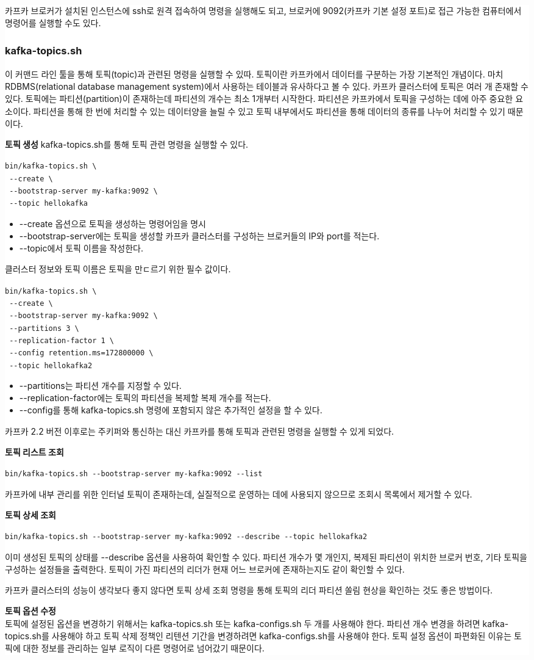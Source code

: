 카프카 브로커가 설치된 인스턴스에 ssh로 원격 접속하여 명령을 실행해도 되고, 브로커에 9092(카프카 기본 설정 포트)로 접근 가능한 컴퓨터에서 명령어를 실행할 수도 있다.

### kafka-topics.sh
이 커맨드 라인 툴을 통해 토픽(topic)과 관련된 명령을 실행할 수 있따.
토픽이란 카프카에서 데이터를 구분하는 가장 기본적인 개념이다.
마치 RDBMS(relational database management system)에서 사용하는 테이블과 유사하다고 볼 수 있다.
카프카 클러스터에 토픽은 여러 개 존재할 수 있다.
토픽에는 파티션(partition)이 존재하는데 파티션의 개수는 최소 1개부터 시작한다.
파티션은 카프카에서 토픽을 구성하는 데에 아주 중요한 요소이다.
파티션을 통해 한 번에 처리할 수 있는 데이터양을 늘릴 수 있고 토픽 내부에서도 파티션을 통해 데이터의 종류를 나누어 처리할 수 있기 때문이다.

**토픽 생성**
kafka-topics.sh를 통해 토픽 관련 명령을 실행할 수 있다.
<pre><code>bin/kafka-topics.sh \
 --create \
 --bootstrap-server my-kafka:9092 \
 --topic hellokafka</code></pre>

- --create 옵션으로 토픽을 생성하는 명령어임을 명시
- --bootstrap-server에는 토픽을 생성할 카프카 클러스터를 구성하는 브로커들의 IP와 port를 적는다.
- --topic에서 토픽 이름을 작성한다.  

클러스터 정보와 토픽 이름은 토픽을 만ㄷ르기 위한 필수 값이다.
<pre><code>bin/kafka-topics.sh \
 --create \
 --bootstrap-server my-kafka:9092 \
 --partitions 3 \
 --replication-factor 1 \
 --config retention.ms=172800000 \
 --topic hellokafka2</code></pre>
- --partitions는 파티션 개수를 지정할 수 있다.
- --replication-factor에는 토픽의 파티션을 복제할 복제 개수를 적는다.
- --config를 통해 kafka-topics.sh 명령에 포함되지 않은 추가적인 설정을 할 수 있다.

카프카 2.2 버전 이후로는 주키퍼와 통신하는 대신 카프카를 통해 토픽과 관련된 명령을 실행할 수 있게 되었다.

**토픽 리스트 조회**
<pre><code>bin/kafka-topics.sh --bootstrap-server my-kafka:9092 --list
</code></pre>
카프카에 내부 관리를 위한 인터널 토픽이 존재하는데, 실질적으로 운영하는 데에 사용되지 않으므로 조회시 목록에서 제거할 수 있다.

**토픽 상세 조회**
<pre><code>bin/kafka-topics.sh --bootstrap-server my-kafka:9092 --describe --topic hellokafka2
</code></pre>
이미 생성된 토픽의 상태를 --describe 옵션을 사용하여 확인할 수 있다.
파티션 개수가 몇 개인지, 복제된 파티션이 위치한 브로커 번호, 기타 토픽을 구성하는 설정들을 출력한다. 
토픽이 가진 파티션의 리더가 현재 어느 브로커에 존재하는지도 같이 확인할 수 있다.

카프카 클러스터의 성능이 생각보다 좋지 않다면 토픽 상세 조회 명령을 통해 토픽의 리더 파티션 쏠림 현상을 확인하는 것도 좋은 방법이다.

**토픽 옵션 수정**  
토픽에 설정된 옵션을 변경하기 위해서는 kafka-topics.sh 또는 kafka-configs.sh 두 개를 사용해야 한다.
파티션 개수 변경을 하려면 kafka-topics.sh를 사용해야 하고 토픽 삭제 정책인 리텐션 기간을 변경하려면 kafka-configs.sh를 사용해야 한다.
토픽 설정 옵션이 파편화된 이유는 토픽에 대한 정보를 관리하는 일부 로직이 다른 명령어로 넘어갔기 때문이다.
